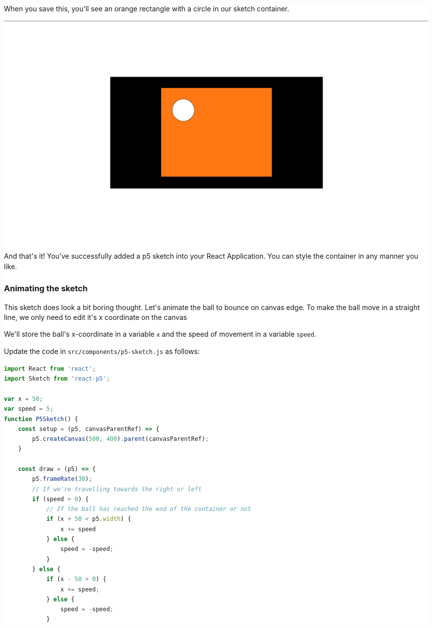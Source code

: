When you save this, you'll see an orange rectangle with a circle in our sketch container.

![Basic Sketch](./add-basic-sketch.png "A basic sketch in p5")

And that's it! You've successfully added a p5 sketch into your React Application. You can style the container in any manner you like.

### Animating the sketch

This sketch does look a bit boring thought. Let's animate the ball to bounce on canvas edge.
To make the ball move in a straight line, we only need to edit it's x coordinate on the canvas

We'll store the ball's x-coordinate in a variable `x` and the speed of movement in a variable `speed`.

Update the code in `src/components/p5-sketch.js` as follows:
```js
import React from 'react';
import Sketch from 'react-p5';

var x = 50;
var speed = 5;
function P5Sketch() {
    const setup = (p5, canvasParentRef) => {
        p5.createCanvas(500, 400).parent(canvasParentRef);
    }

    const draw = (p5) => {
        p5.frameRate(30);
        // If we're travelling towards the right or left
        if (speed > 0) {
            // If the ball has reached the end of the container or not
            if (x + 50 < p5.width) {
                x += speed
            } else {
                speed = -speed;
            }
        } else {
            if (x - 50 > 0) {
                x += speed;
            } else {
                speed = -speed;
            }
```